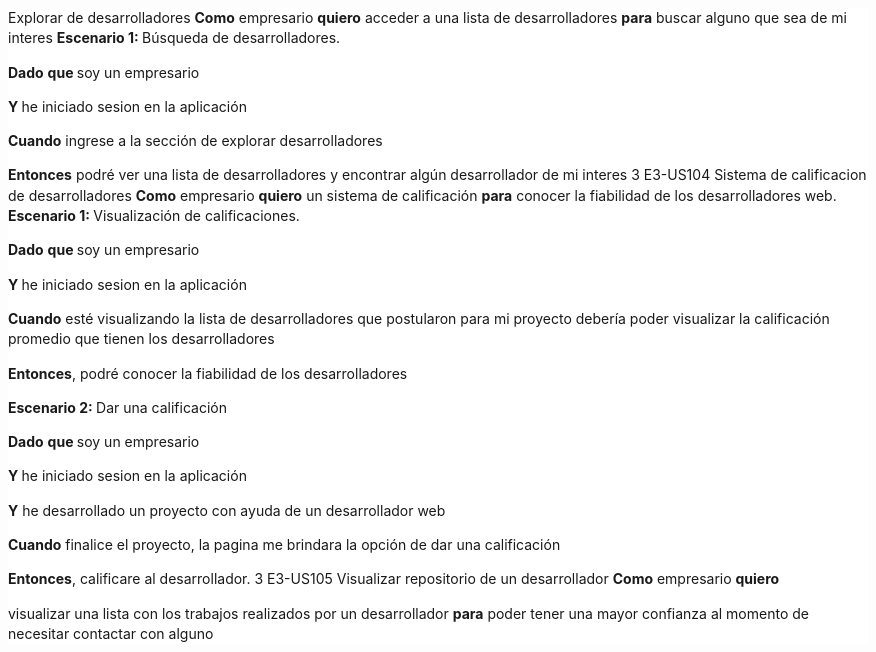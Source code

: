    </td>
   <td>Explorar de desarrolladores
   </td>
   <td><strong>Como</strong> empresario <strong>quiero</strong> acceder a una lista de desarrolladores <strong>para</strong> buscar alguno que sea de mi interes
   </td>
   <td><strong>Escenario 1: </strong>Búsqueda de desarrolladores.
<p>
<strong>Dado</strong> <strong>que </strong>soy un empresario
<p>
<strong>Y </strong>he iniciado sesion en la aplicación
<p>
<strong>Cuando</strong> ingrese a la sección de explorar desarrolladores
<p>
<strong>Entonces</strong>  podré ver una lista de desarrolladores y encontrar algún desarrollador de mi interes
   </td>
   <td>3
   </td>
  </tr>
  <tr>
   <td>E3-US104
   </td>
   <td>Sistema de calificacion de desarrolladores
   </td>
   <td><strong>Como</strong> empresario <strong>quiero</strong> un sistema de calificación <strong>para</strong> conocer la fiabilidad de los desarrolladores web.
   </td>
   <td><strong>Escenario 1: </strong>Visualización de calificaciones.
<p>
<strong>Dado</strong> <strong>que </strong>soy un empresario
<p>
<strong>Y </strong>he iniciado sesion en la aplicación
<p>
<strong>Cuando</strong> esté visualizando la lista de desarrolladores que postularon para mi proyecto debería poder visualizar la calificación promedio que tienen los desarrolladores
<p>
<strong>Entonces</strong>, podré conocer la fiabilidad de los desarrolladores
<p>
<strong>Escenario 2: </strong>Dar una calificación
<p>
<strong>Dado</strong> <strong>que </strong>soy un empresario
<p>
<strong>Y </strong>he iniciado sesion en la aplicación
<p>
<strong>Y</strong> he desarrollado un proyecto con ayuda de un desarrollador web
<p>
<strong>Cuando</strong> finalice el proyecto, la pagina me brindara la opción de dar una calificación
<p>
<strong>Entonces</strong>, calificare al desarrollador. 
   </td>
   <td>3
   </td>
  </tr>
  <tr>
   <td>E3-US105
   </td>
   <td>Visualizar repositorio de un desarrollador 
   </td>
   <td><strong>Como</strong> empresario <strong>quiero</strong>
<p>
visualizar una lista con los trabajos realizados por un desarrollador <strong>para</strong> poder tener una mayor confianza al momento de necesitar contactar con alguno 